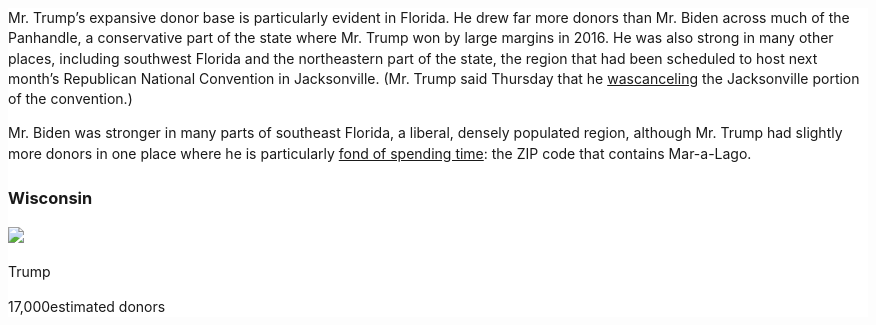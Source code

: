 </div>

</div>

</div>

</div>

<div class="g-asset g-graphic" style="max-width: 600px">

<div data-role="img">

<div id="g-state-fl" class="g-map">

</div>

</div>

</div>

Mr. Trump’s expansive donor base is particularly evident in Florida. He
drew far more donors than Mr. Biden across much of the Panhandle, a
conservative part of the state where Mr. Trump won by large margins in
2016. He was also strong in many other places, including southwest
Florida and the northeastern part of the state, the region that had been
scheduled to host next month’s Republican National Convention in
Jacksonville. (Mr. Trump said Thursday that he
[was](https://www.nytimes.com/2020/07/23/us/politics/jacksonville-rnc.html)[canceling](https://www.nytimes.com/2020/07/23/us/politics/jacksonville-rnc.html)
the Jacksonville portion of the convention.)

Mr. Biden was stronger in many parts of southeast Florida, a liberal,
densely populated region, although Mr. Trump had slightly more donors in
one place where he is particularly [fond of spending
time](https://www.nytimes.com/interactive/2017/04/05/us/politics/tracking-trumps-visits-to-his-branded-properties.html):
the ZIP code that contains
Mar-a-Lago.

<div class="g-asset g-graphic g-topline-cont" style="max-width: 335px">

### Wisconsin

<div data-role="img">

<div class="g-topline">

<div class="g-col g-trump">

<div class="g-img-cont">

![](https://static01.nyt.com/newsgraphics/2020/07/17/campfin/612a8560203e508e5235105e596d49a95e98150a/trump.png)

</div>

<div class="g-text-cont">

Trump

17,000<span>estimated
donors</span>
